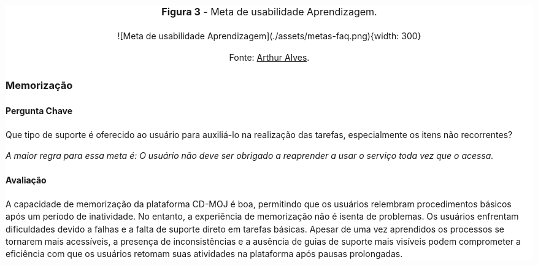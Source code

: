 <center>
    <figure markdown>
    <font size="3"><p style="text-align: center"><b>Figura 3</b> -  Meta de usabilidade Aprendizagem.</p></font>
    ![Meta de usabilidade Aprendizagem](./assets/metas-faq.png){width: 300}
    </figure>

  Fonte: [Arthur Alves](https://github.com/Arthrok).
</center>

### <a>Memorização</a>
#### <a>Pergunta Chave</a>
Que tipo de suporte é oferecido ao usuário para auxiliá-lo na realização das tarefas, especialmente os itens não recorrentes?

*A maior regra para essa meta é: O usuário não deve ser obrigado a reaprender a usar o serviço toda vez que o acessa.*

#### <a>Avaliação</a>
A capacidade de memorização da plataforma CD-MOJ é boa, permitindo que os usuários relembram procedimentos básicos após um período de inatividade. No entanto, a experiência de memorização não é isenta de problemas. Os usuários enfrentam dificuldades devido a falhas e a falta de suporte direto em tarefas básicas. Apesar de uma vez aprendidos os processos se tornarem mais acessíveis, a presença de inconsistências e a ausência de guias de suporte mais visíveis podem comprometer a eficiência com que os usuários retomam suas atividades na plataforma após pausas prolongadas.

